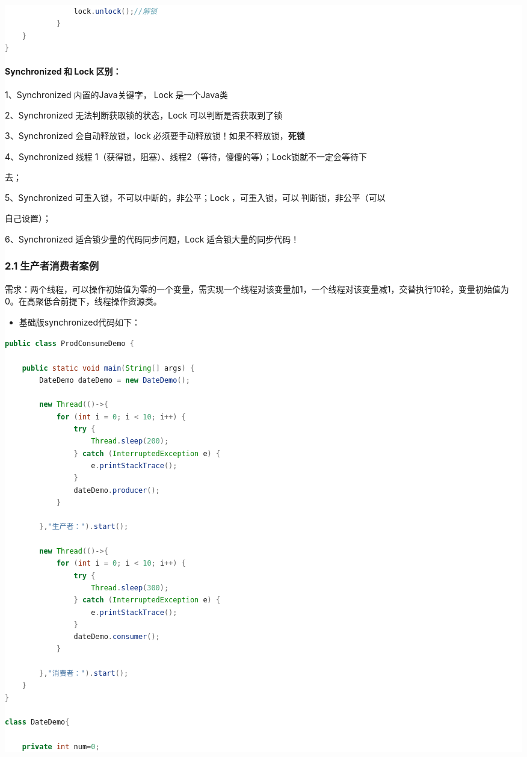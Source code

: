 ```java
                lock.unlock();//解锁
            }
    }
}
```

#### Synchronized 和 Lock 区别：

1、Synchronized 内置的Java关键字， Lock 是一个Java类 

2、Synchronized 无法判断获取锁的状态，Lock 可以判断是否获取到了锁

3、Synchronized 会自动释放锁，lock 必须要手动释放锁！如果不释放锁，**死锁**

4、Synchronized 线程 1（获得锁，阻塞）、线程2（等待，傻傻的等）；Lock锁就不一定会等待下

去；

5、Synchronized 可重入锁，不可以中断的，非公平；Lock ，可重入锁，可以 判断锁，非公平（可以

自己设置）；

6、Synchronized 适合锁少量的代码同步问题，Lock 适合锁大量的同步代码！



### 2.1 生产者消费者案例

需求：两个线程，可以操作初始值为零的一个变量，需实现一个线程对该变量加1，一个线程对该变量减1，交替执行10轮，变量初始值为0。在高聚低合前提下，线程操作资源类。

- 基础版synchronized代码如下：

```java
public class ProdConsumeDemo {

    public static void main(String[] args) {
        DateDemo dateDemo = new DateDemo();

        new Thread(()->{
            for (int i = 0; i < 10; i++) {
                try {
                    Thread.sleep(200);
                } catch (InterruptedException e) {
                    e.printStackTrace();
                }
                dateDemo.producer();
            }

        },"生产者：").start();

        new Thread(()->{
            for (int i = 0; i < 10; i++) {
                try {
                    Thread.sleep(300);
                } catch (InterruptedException e) {
                    e.printStackTrace();
                }
                dateDemo.consumer();
            }

        },"消费者：").start();
    }
}

class DateDemo{

    private int num=0;


```